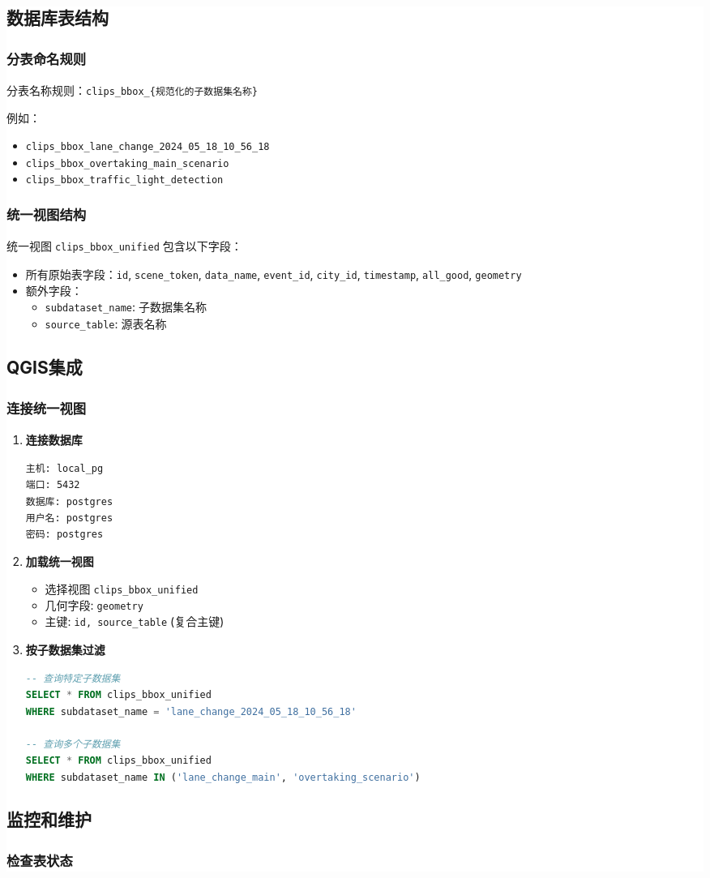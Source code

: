 ## 数据库表结构

### 分表命名规则

分表名称规则：`clips_bbox_{规范化的子数据集名称}`

例如：
- `clips_bbox_lane_change_2024_05_18_10_56_18`
- `clips_bbox_overtaking_main_scenario`
- `clips_bbox_traffic_light_detection`

### 统一视图结构

统一视图 `clips_bbox_unified` 包含以下字段：
- 所有原始表字段：`id`, `scene_token`, `data_name`, `event_id`, `city_id`, `timestamp`, `all_good`, `geometry`
- 额外字段：
  - `subdataset_name`: 子数据集名称
  - `source_table`: 源表名称

## QGIS集成

### 连接统一视图

1. **连接数据库**
   ```
   主机: local_pg
   端口: 5432
   数据库: postgres
   用户名: postgres
   密码: postgres
   ```

2. **加载统一视图**
   - 选择视图 `clips_bbox_unified`
   - 几何字段: `geometry`
   - 主键: `id, source_table` (复合主键)

3. **按子数据集过滤**
   ```sql
   -- 查询特定子数据集
   SELECT * FROM clips_bbox_unified 
   WHERE subdataset_name = 'lane_change_2024_05_18_10_56_18'
   
   -- 查询多个子数据集
   SELECT * FROM clips_bbox_unified 
   WHERE subdataset_name IN ('lane_change_main', 'overtaking_scenario')
   ```

## 监控和维护

### 检查表状态
